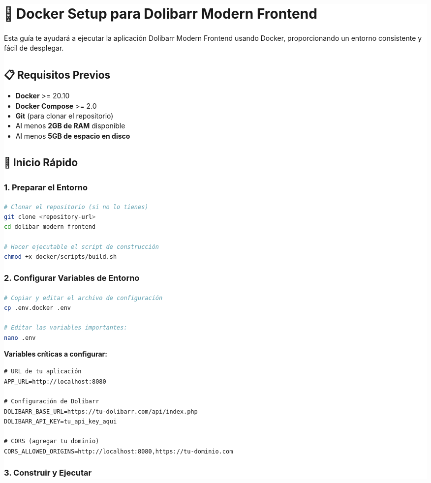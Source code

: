 # 🐳 Docker Setup para Dolibarr Modern Frontend

Esta guía te ayudará a ejecutar la aplicación Dolibarr Modern Frontend usando Docker, proporcionando un entorno consistente y fácil de desplegar.

## 📋 Requisitos Previos

- **Docker** >= 20.10
- **Docker Compose** >= 2.0
- **Git** (para clonar el repositorio)
- Al menos **2GB de RAM** disponible
- Al menos **5GB de espacio en disco**

## 🚀 Inicio Rápido

### 1. Preparar el Entorno

```bash
# Clonar el repositorio (si no lo tienes)
git clone <repository-url>
cd dolibar-modern-frontend

# Hacer ejecutable el script de construcción
chmod +x docker/scripts/build.sh
```

### 2. Configurar Variables de Entorno

```bash
# Copiar y editar el archivo de configuración
cp .env.docker .env

# Editar las variables importantes:
nano .env
```

**Variables críticas a configurar:**

```env
# URL de tu aplicación
APP_URL=http://localhost:8080

# Configuración de Dolibarr
DOLIBARR_BASE_URL=https://tu-dolibarr.com/api/index.php
DOLIBARR_API_KEY=tu_api_key_aqui

# CORS (agregar tu dominio)
CORS_ALLOWED_ORIGINS=http://localhost:8080,https://tu-dominio.com
```

### 3. Construir y Ejecutar
